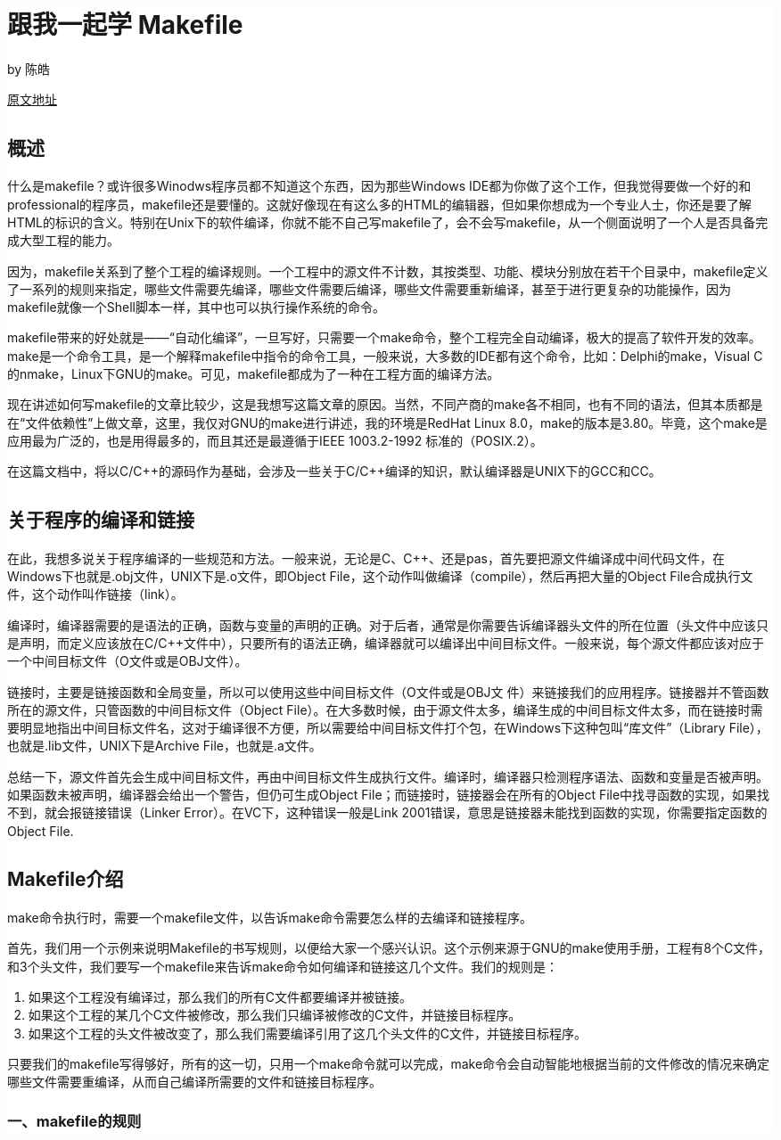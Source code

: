 # 跟我一起学 Makefile

by  陈皓

[原文地址](http://blog.csdn.net/haoel/article/details/2886/)


## 概述


什么是makefile？或许很多Winodws程序员都不知道这个东西，因为那些Windows IDE都为你做了这个工作，但我觉得要做一个好的和professional的程序员，makefile还是要懂的。这就好像现在有这么多的HTML的编辑器，但如果你想成为一个专业人士，你还是要了解HTML的标识的含义。特别在Unix下的软件编译，你就不能不自己写makefile了，会不会写makefile，从一个侧面说明了一个人是否具备完成大型工程的能力。

因为，makefile关系到了整个工程的编译规则。一个工程中的源文件不计数，其按类型、功能、模块分别放在若干个目录中，makefile定义了一系列的规则来指定，哪些文件需要先编译，哪些文件需要后编译，哪些文件需要重新编译，甚至于进行更复杂的功能操作，因为makefile就像一个Shell脚本一样，其中也可以执行操作系统的命令。

makefile带来的好处就是——“自动化编译”，一旦写好，只需要一个make命令，整个工程完全自动编译，极大的提高了软件开发的效率。make是一个命令工具，是一个解释makefile中指令的命令工具，一般来说，大多数的IDE都有这个命令，比如：Delphi的make，Visual C 的nmake，Linux下GNU的make。可见，makefile都成为了一种在工程方面的编译方法。

现在讲述如何写makefile的文章比较少，这是我想写这篇文章的原因。当然，不同产商的make各不相同，也有不同的语法，但其本质都是在“文件依赖性”上做文章，这里，我仅对GNU的make进行讲述，我的环境是RedHat Linux 8.0，make的版本是3.80。毕竟，这个make是应用最为广泛的，也是用得最多的，而且其还是最遵循于IEEE 1003.2-1992 标准的（POSIX.2）。

在这篇文档中，将以C/C++的源码作为基础，会涉及一些关于C/C++编译的知识，默认编译器是UNIX下的GCC和CC。

## 关于程序的编译和链接

在此，我想多说关于程序编译的一些规范和方法。一般来说，无论是C、C++、还是pas，首先要把源文件编译成中间代码文件，在Windows下也就是.obj文件，UNIX下是.o文件，即Object File，这个动作叫做编译（compile），然后再把大量的Object File合成执行文件，这个动作叫作链接（link）。

编译时，编译器需要的是语法的正确，函数与变量的声明的正确。对于后者，通常是你需要告诉编译器头文件的所在位置（头文件中应该只是声明，而定义应该放在C/C++文件中），只要所有的语法正确，编译器就可以编译出中间目标文件。一般来说，每个源文件都应该对应于一个中间目标文件（O文件或是OBJ文件）。

链接时，主要是链接函数和全局变量，所以可以使用这些中间目标文件（O文件或是OBJ文 件）来链接我们的应用程序。链接器并不管函数所在的源文件，只管函数的中间目标文件（Object File）。在大多数时候，由于源文件太多，编译生成的中间目标文件太多，而在链接时需要明显地指出中间目标文件名，这对于编译很不方便，所以需要给中间目标文件打个包，在Windows下这种包叫“库文件”（Library File），也就是.lib文件，UNIX下是Archive File，也就是.a文件。

总结一下，源文件首先会生成中间目标文件，再由中间目标文件生成执行文件。编译时，编译器只检测程序语法、函数和变量是否被声明。如果函数未被声明，编译器会给出一个警告，但仍可生成Object File；而链接时，链接器会在所有的Object File中找寻函数的实现，如果找不到，就会报链接错误（Linker Error）。在VC下，这种错误一般是Link 2001错误，意思是链接器未能找到函数的实现，你需要指定函数的Object File.

## Makefile介绍

make命令执行时，需要一个makefile文件，以告诉make命令需要怎么样的去编译和链接程序。

首先，我们用一个示例来说明Makefile的书写规则，以便给大家一个感兴认识。这个示例来源于GNU的make使用手册，工程有8个C文件，和3个头文件，我们要写一个makefile来告诉make命令如何编译和链接这几个文件。我们的规则是：

1. 如果这个工程没有编译过，那么我们的所有C文件都要编译并被链接。
2. 如果这个工程的某几个C文件被修改，那么我们只编译被修改的C文件，并链接目标程序。
3. 如果这个工程的头文件被改变了，那么我们需要编译引用了这几个头文件的C文件，并链接目标程序。

只要我们的makefile写得够好，所有的这一切，只用一个make命令就可以完成，make命令会自动智能地根据当前的文件修改的情况来确定哪些文件需要重编译，从而自己编译所需要的文件和链接目标程序。

### 一、makefile的规则
